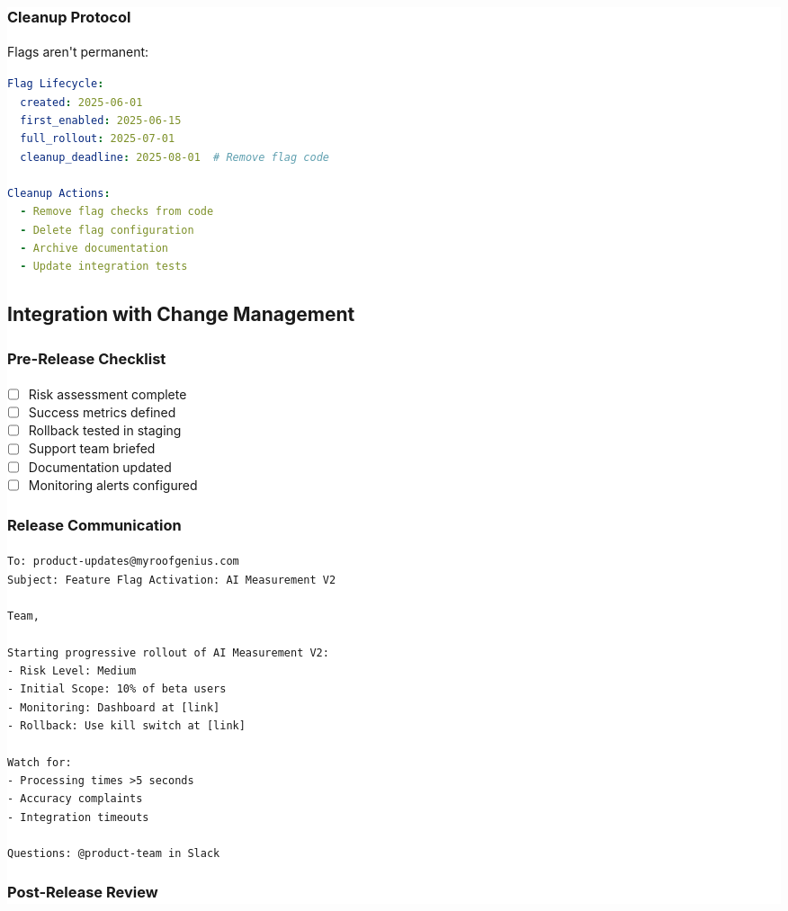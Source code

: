 ### Cleanup Protocol

Flags aren't permanent:

```yaml
Flag Lifecycle:
  created: 2025-06-01
  first_enabled: 2025-06-15
  full_rollout: 2025-07-01
  cleanup_deadline: 2025-08-01  # Remove flag code
  
Cleanup Actions:
  - Remove flag checks from code
  - Delete flag configuration
  - Archive documentation
  - Update integration tests
```

## Integration with Change Management

### Pre-Release Checklist

- [ ] Risk assessment complete
- [ ] Success metrics defined
- [ ] Rollback tested in staging
- [ ] Support team briefed
- [ ] Documentation updated
- [ ] Monitoring alerts configured

### Release Communication

```
To: product-updates@myroofgenius.com
Subject: Feature Flag Activation: AI Measurement V2

Team,

Starting progressive rollout of AI Measurement V2:
- Risk Level: Medium
- Initial Scope: 10% of beta users
- Monitoring: Dashboard at [link]
- Rollback: Use kill switch at [link]

Watch for:
- Processing times >5 seconds
- Accuracy complaints
- Integration timeouts

Questions: @product-team in Slack
```

### Post-Release Review
